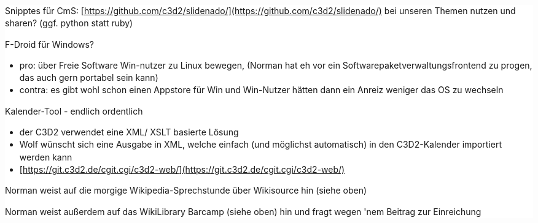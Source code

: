 Snipptes für CmS:
[https://github.com/c3d2/slidenado/](https://github.com/c3d2/slidenado/)
bei unseren Themen nutzen und sharen? (ggf. python statt ruby) 

F-Droid für Windows?

-   pro: über Freie Software Win-nutzer zu Linux bewegen, (Norman hat eh
    vor ein Softwarepaketverwaltungsfrontend zu progen, das auch gern
    portabel sein kann)
-   contra: es gibt wohl schon einen Appstore für Win und Win-Nutzer
    hätten dann ein Anreiz weniger das OS zu wechseln

Kalender-Tool - endlich ordentlich

-   der C3D2 verwendet eine XML/ XSLT basierte Lösung
-   Wolf wünscht sich eine Ausgabe in XML, welche einfach (und möglichst
    automatisch) in den C3D2-Kalender importiert werden kann
-   [https://git.c3d2.de/cgit.cgi/c3d2-web/](https://git.c3d2.de/cgit.cgi/c3d2-web/)

Norman weist auf die morgige Wikipedia-Sprechstunde über Wikisource hin
(siehe oben)

Norman weist außerdem auf das WikiLibrary Barcamp (siehe oben) hin und
fragt wegen 'nem Beitrag zur Einreichung

  

